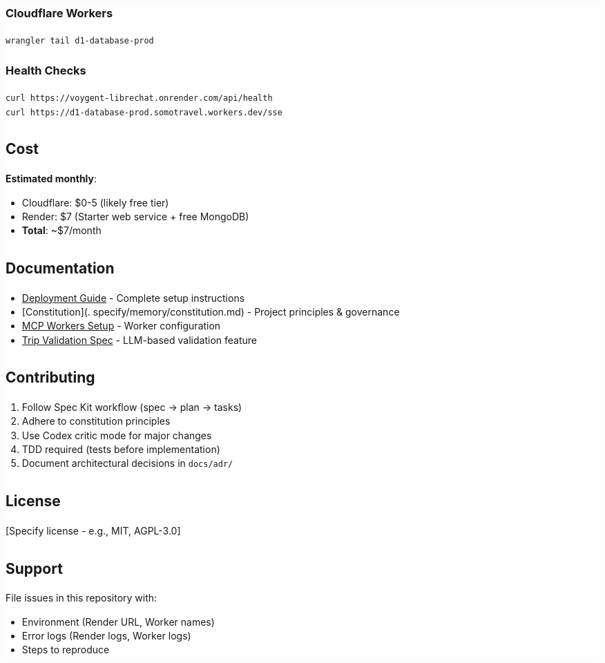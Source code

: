 ### Cloudflare Workers
```bash
wrangler tail d1-database-prod
```

### Health Checks
```bash
curl https://voygent-librechat.onrender.com/api/health
curl https://d1-database-prod.somotravel.workers.dev/sse
```

## Cost

**Estimated monthly**:
- Cloudflare: $0-5 (likely free tier)
- Render: $7 (Starter web service + free MongoDB)
- **Total**: ~$7/month

## Documentation

- [Deployment Guide](docs/DEPLOYMENT.md) - Complete setup instructions
- [Constitution](. specify/memory/constitution.md) - Project principles & governance
- [MCP Workers Setup](infra/cloudflare/workers/README.md) - Worker configuration
- [Trip Validation Spec](specs/001-trip-validation/spec.md) - LLM-based validation feature

## Contributing

1. Follow Spec Kit workflow (spec → plan → tasks)
2. Adhere to constitution principles
3. Use Codex critic mode for major changes
4. TDD required (tests before implementation)
5. Document architectural decisions in `docs/adr/`

## License

[Specify license - e.g., MIT, AGPL-3.0]

## Support

File issues in this repository with:
- Environment (Render URL, Worker names)
- Error logs (Render logs, Worker logs)
- Steps to reproduce
